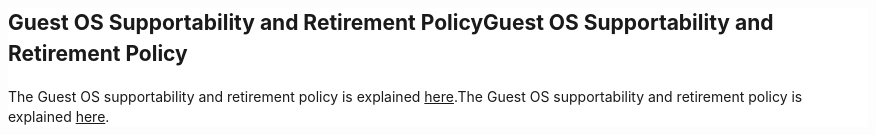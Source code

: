 ## <a name="guest-os-supportability-and-retirement-policy"></a><span data-ttu-id="928b5-398">Guest OS Supportability and Retirement Policy</span><span class="sxs-lookup"><span data-stu-id="928b5-398">Guest OS Supportability and Retirement Policy</span></span>
<span data-ttu-id="928b5-399">The Guest OS supportability and retirement policy is explained [here][retirepolicy].</span><span class="sxs-lookup"><span data-stu-id="928b5-399">The Guest OS supportability and retirement policy is explained [here][retirepolicy].</span></span>

[Install .NET on a Cloud Service Role]: https://azure.microsoft.com/en-us/documentation/articles/cloud-services-dotnet-install-dotnet/?WT.mc_id=azurebg_email_Trans_963_RevisedNET_Update
[Azure Guest OS Update Settings]: cloud-services-how-to-configure.md
[rss]: http://sxp.microsoft.com/feeds/3.0/msdntn/WindowsAzureOSUpdates
[ssl3 announcement]: http://azure.microsoft.com/blog/2014/12/09/azure-security-ssl-3-0-update/
[Microsoft Security Advisory 3009008]: https://technet.microsoft.com/library/security/3009008.aspx
[ssl3-fixit]: http://go.microsoft.com/?linkid=9863266
[MS14-066]: https://technet.microsoft.com/library/security/ms14-066.aspx
[MS14-046]: https://technet.microsoft.com/library/security/ms14-046.aspx
[retire policy sdk]: https://msdn.microsoft.com/library/dn479282.aspx
[server and gos]: https://msdn.microsoft.com/library/dn775043.aspx
[azuresupport]: http://azure.microsoft.com/support/options/
[net install pkg]: http://www.microsoft.com/download/details.aspx?id=42643
[msrc]: http://www.microsoft.com/security/msrc/default.aspx
[update guest os portal]: https://msdn.microsoft.com/library/gg433101.aspx
[update guest os svc]: https://msdn.microsoft.com/library/gg456324.aspx
[restarts]: http://blogs.msdn.com/b/kwill/archive/2012/09/19/role-instance-restarts-due-to-os-upgrades.aspx
[patches]: cloud-services-guestos-msrc-releases.md
[retirepolicy]: cloud-services-guestos-retirement-policy.md
[fam1retire]: cloud-services-guestos-family1-retirement.md

